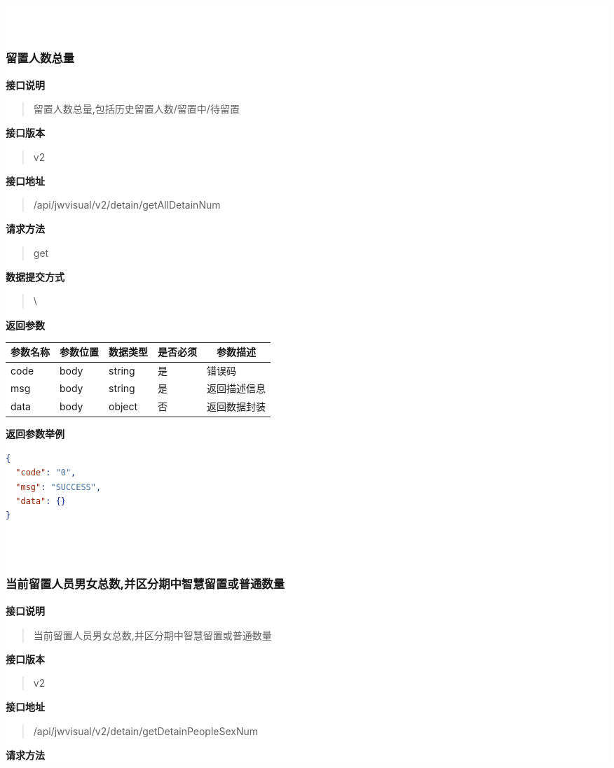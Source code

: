 <br><br>


### 留置人数总量

**接口说明**

> 留置人数总量,包括历史留置人数/留置中/待留置<br>

**接口版本**

> v2

**接口地址**

> /api/jwvisual/v2/detain/getAllDetainNum

**请求方法**

> get

**数据提交方式**

> \

**返回参数**

| 参数名称 | 参数位置    | 数据类型  | 是否必须 | 参数描述                                     |
| --------------- | ------ | ----------- | ---- | ---------------------------------------- |
| code | body | string | 是 | 错误码 |
| msg | body | string | 是 | 返回描述信息 |
| data | body | object | 否 | 返回数据封装 |
**返回参数举例**
```json
{
  "code": "0",
  "msg": "SUCCESS",
  "data": {}
}
```

<br><br>


### 当前留置人员男女总数,并区分期中智慧留置或普通数量

**接口说明**

> 当前留置人员男女总数,并区分期中智慧留置或普通数量<br>

**接口版本**

> v2

**接口地址**

> /api/jwvisual/v2/detain/getDetainPeopleSexNum

**请求方法**
